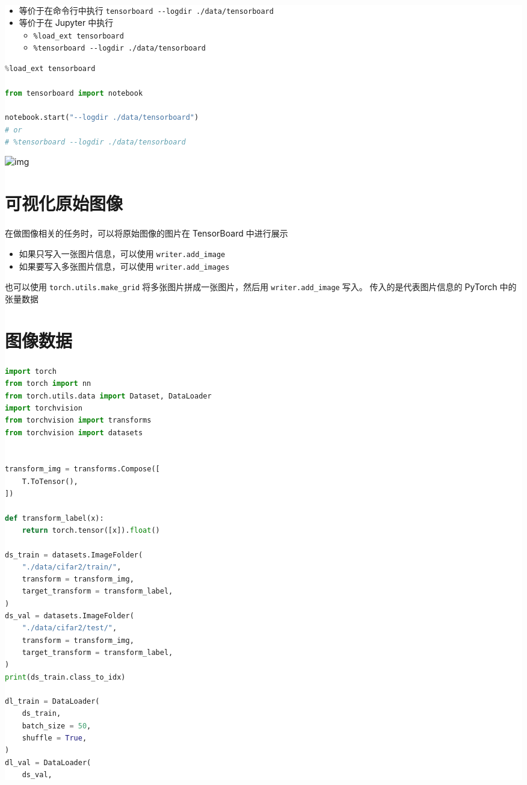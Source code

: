 * 等价于在命令行中执行 `tensorboard --logdir ./data/tensorboard`
* 等价于在 Jupyter 中执行 
    - `%load_ext tensorboard`
    - `%tensorboard --logdir ./data/tensorboard`

```python
%load_ext tensorboard

from tensorboard import notebook

notebook.start("--logdir ./data/tensorboard")
# or 
# %tensorboard --logdir ./data/tensorboard
```

![img](images/tensorboard_lab4.png)

# 可视化原始图像

在做图像相关的任务时，可以将原始图像的图片在 TensorBoard 中进行展示

* 如果只写入一张图片信息，可以使用 `writer.add_image`
* 如果要写入多张图片信息，可以使用 `writer.add_images`

也可以使用 `torch.utils.make_grid` 将多张图片拼成一张图片，然后用 `writer.add_image` 写入。
传入的是代表图片信息的 PyTorch 中的张量数据

# 图像数据

```python
import torch
from torch import nn
from torch.utils.data import Dataset, DataLoader
import torchvision
from torchvision import transforms
from torchvision import datasets


transform_img = transforms.Compose([
    T.ToTensor(),
])

def transform_label(x):
    return torch.tensor([x]).float()

ds_train = datasets.ImageFolder(
    "./data/cifar2/train/",
    transform = transform_img,
    target_transform = transform_label,
)
ds_val = datasets.ImageFolder(
    "./data/cifar2/test/",
    transform = transform_img,
    target_transform = transform_label,
)
print(ds_train.class_to_idx)

dl_train = DataLoader(
    ds_train, 
    batch_size = 50,
    shuffle = True,
)
dl_val = DataLoader(
    ds_val,
```